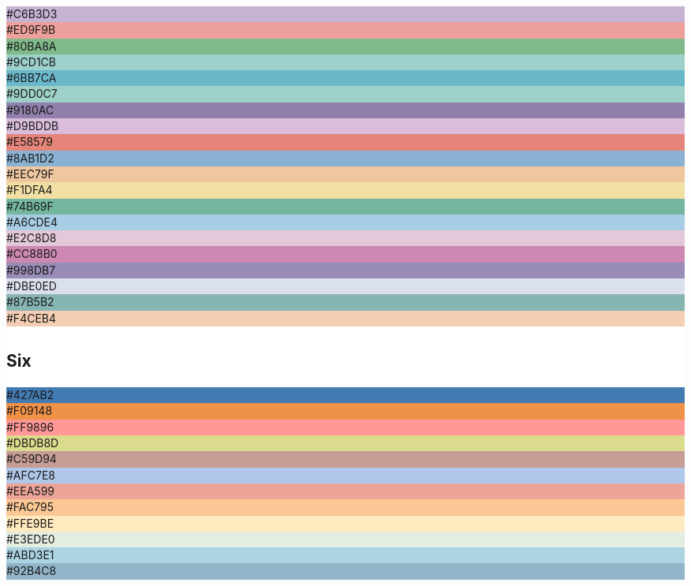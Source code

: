 <div class="color-set">
  <div class="color-item" style="background-color: #C6B3D3">#C6B3D3</div>
  <div class="color-item" style="background-color: #ED9F9B">#ED9F9B</div>
  <div class="color-item" style="background-color: #80BA8A">#80BA8A</div>
  <div class="color-item" style="background-color: #9CD1CB">#9CD1CB</div>
  <div class="color-item" style="background-color: #6BB7CA">#6BB7CA</div>
</div>


<div class="color-set">
  <div class="color-item" style="background-color: #9DD0C7">#9DD0C7</div>
  <div class="color-item" style="background-color: #9180AC">#9180AC</div>
  <div class="color-item" style="background-color: #D9BDDB">#D9BDDB</div>
  <div class="color-item" style="background-color: #E58579">#E58579</div>
  <div class="color-item" style="background-color: #8AB1D2">#8AB1D2</div>
</div>

<div class="color-set">
  <div class="color-item" style="background-color: #EEC79F">#EEC79F</div>
  <div class="color-item" style="background-color: #F1DFA4">#F1DFA4</div>
  <div class="color-item" style="background-color: #74B69F">#74B69F</div>
  <div class="color-item" style="background-color: #A6CDE4">#A6CDE4</div>
  <div class="color-item" style="background-color: #E2C8D8">#E2C8D8</div>
</div>

<div class="color-set">
  <div class="color-item" style="background-color: #CC88B0">#CC88B0</div>
  <div class="color-item" style="background-color: #998DB7">#998DB7</div>
  <div class="color-item" style="background-color: #DBE0ED">#DBE0ED</div>
  <div class="color-item" style="background-color: #87B5B2">#87B5B2</div>
  <div class="color-item" style="background-color: #F4CEB4">#F4CEB4</div>
</div>

## Six

<div class="color-set">
  <div class="color-item" style="background-color: #427AB2">#427AB2</div>
  <div class="color-item" style="background-color: #F09148">#F09148</div>
  <div class="color-item" style="background-color: #FF9896">#FF9896</div>
</div>
<div class="color-set">
  <div class="color-item" style="background-color: #DBDB8D">#DBDB8D</div>
  <div class="color-item" style="background-color: #C59D94">#C59D94</div>
  <div class="color-item" style="background-color: #AFC7E8">#AFC7E8</div>
</div>

<div class="color-set">
  <div class="color-item" style="background-color: #EEA599">#EEA599</div>
  <div class="color-item" style="background-color: #FAC795">#FAC795</div>
  <div class="color-item" style="background-color: #FFE9BE">#FFE9BE</div>
</div>
<div class="color-set">
  <div class="color-item" style="background-color: #E3EDE0">#E3EDE0</div>
  <div class="color-item" style="background-color: #ABD3E1">#ABD3E1</div>
  <div class="color-item" style="background-color: #92B4C8">#92B4C8</div>
</div>
